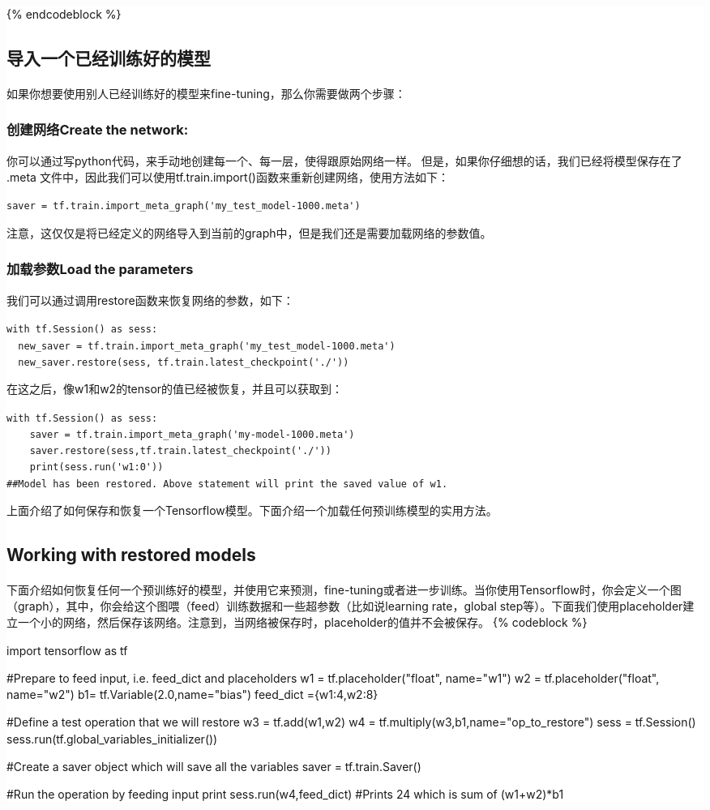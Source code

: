 {% endcodeblock %}
## 导入一个已经训练好的模型
如果你想要使用别人已经训练好的模型来fine-tuning，那么你需要做两个步骤：

### 创建网络Create the network:
你可以通过写python代码，来手动地创建每一个、每一层，使得跟原始网络一样。
但是，如果你仔细想的话，我们已经将模型保存在了 .meta 文件中，因此我们可以使用tf.train.import()函数来重新创建网络，使用方法如下：

	saver = tf.train.import_meta_graph('my_test_model-1000.meta')
	
注意，这仅仅是将已经定义的网络导入到当前的graph中，但是我们还是需要加载网络的参数值。
### 加载参数Load the parameters
我们可以通过调用restore函数来恢复网络的参数，如下：

	with tf.Session() as sess:
	  new_saver = tf.train.import_meta_graph('my_test_model-1000.meta')
	  new_saver.restore(sess, tf.train.latest_checkpoint('./'))
	  
在这之后，像w1和w2的tensor的值已经被恢复，并且可以获取到：

	with tf.Session() as sess:    
		saver = tf.train.import_meta_graph('my-model-1000.meta')
		saver.restore(sess,tf.train.latest_checkpoint('./'))
		print(sess.run('w1:0'))
	##Model has been restored. Above statement will print the saved value of w1.
	
上面介绍了如何保存和恢复一个Tensorflow模型。下面介绍一个加载任何预训练模型的实用方法。
## Working with restored models
下面介绍如何恢复任何一个预训练好的模型，并使用它来预测，fine-tuning或者进一步训练。当你使用Tensorflow时，你会定义一个图（graph），其中，你会给这个图喂（feed）训练数据和一些超参数（比如说learning rate，global step等）。下面我们使用placeholder建立一个小的网络，然后保存该网络。注意到，当网络被保存时，placeholder的值并不会被保存。
{% codeblock %}

import tensorflow as tf

#Prepare to feed input, i.e. feed_dict and placeholders
w1 = tf.placeholder("float", name="w1")
w2 = tf.placeholder("float", name="w2")
b1= tf.Variable(2.0,name="bias")
feed_dict ={w1:4,w2:8}

#Define a test operation that we will restore
w3 = tf.add(w1,w2)
w4 = tf.multiply(w3,b1,name="op_to_restore")
sess = tf.Session()
sess.run(tf.global_variables_initializer())

#Create a saver object which will save all the variables
saver = tf.train.Saver()

#Run the operation by feeding input
print sess.run(w4,feed_dict)
#Prints 24 which is sum of (w1+w2)*b1 
